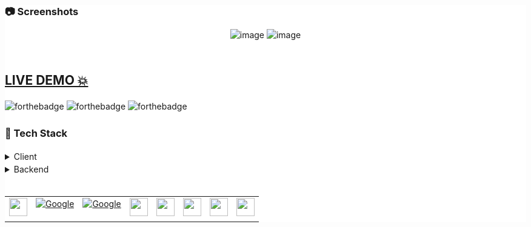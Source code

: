 
### :camera: Screenshots

<div align="center" display='flex'>
<a ><img width='800rem'  src='https://user-images.githubusercontent.com/87669361/218257943-7b126886-439f-4cd7-a400-4a2f4c9dd715.jpg' alt='image'/></a>
<a ><img width='800rem'  src='https://user-images.githubusercontent.com/87669361/212989211-4576bdc6-6036-47b8-9d25-80709de47da8.jpg' alt='image'/></a>

</div>

<br />


## <a href="https://nft-drop-ash1shh.vercel.app/" target="_blank">LIVE DEMO 💥</a>

![forthebadge](https://forthebadge.com/images/badges/built-with-love.svg)
![forthebadge](https://forthebadge.com/images/badges/for-you.svg)
![forthebadge](https://forthebadge.com/images/badges/powered-by-coffee.svg)

### :space_invader: Tech Stack

<details><summary>Client</summary></details>

<details><summary>Backend</summary></details>

<br />

<table>
    <tr>
        <td>
<a href="#"><img src="https://raw.githubusercontent.com/devicons/devicon/master/icons/react/react-original.svg" alt="" width="30" height="30" /></a>
        </td>
                <td>
<a href="#"><img src="https://user-images.githubusercontent.com/99184393/183096870-fdf58e59-d78c-44f4-bd1c-f9033c16d907.png" alt="Google" width="30" height="30" /></a>
        </td>
                        <td>
<a href="#"><img src="https://raw.githubusercontent.com/devicons/devicon/master/icons/javascript/javascript-plain.svg" alt="Google" width="30" height="30" /></a>
        </td>
                        <td>
<a href="#"><img src="https://user-images.githubusercontent.com/99184393/179383376-874f547c-4e6f-4826-850e-706b009e7e2b.png" alt="" width="30" height="30" /></a>
        </td>
                        <td>
<a href="#"><img src="https://user-images.githubusercontent.com/99184393/180462270-ea4a249c-627c-4479-9431-5c3fd25454c4.png" alt="" width="30" height="30" /></a>
        </td>
                                <td>
<a href="#"><img src="https://user-images.githubusercontent.com/99184393/183095729-0ae04014-a62c-4013-93ff-6861fbff308e.png" alt="" width="30" height="30" /></a>
        </td>
                                <td>
<a href="#"><img src="https://user-images.githubusercontent.com/99184393/183095154-2578c28b-1dac-4ffd-9f4b-14eb85657b68.png" alt="" width="30" height="30" /></a>
        </td>
    <td>
<a href="#"><img src="https://user-images.githubusercontent.com/99184393/183095478-e82df10c-d017-4342-b12e-81ac5bf905c3.png" alt="" width="30" height="30" /></a>
        </td>
    </tr>
</table>
